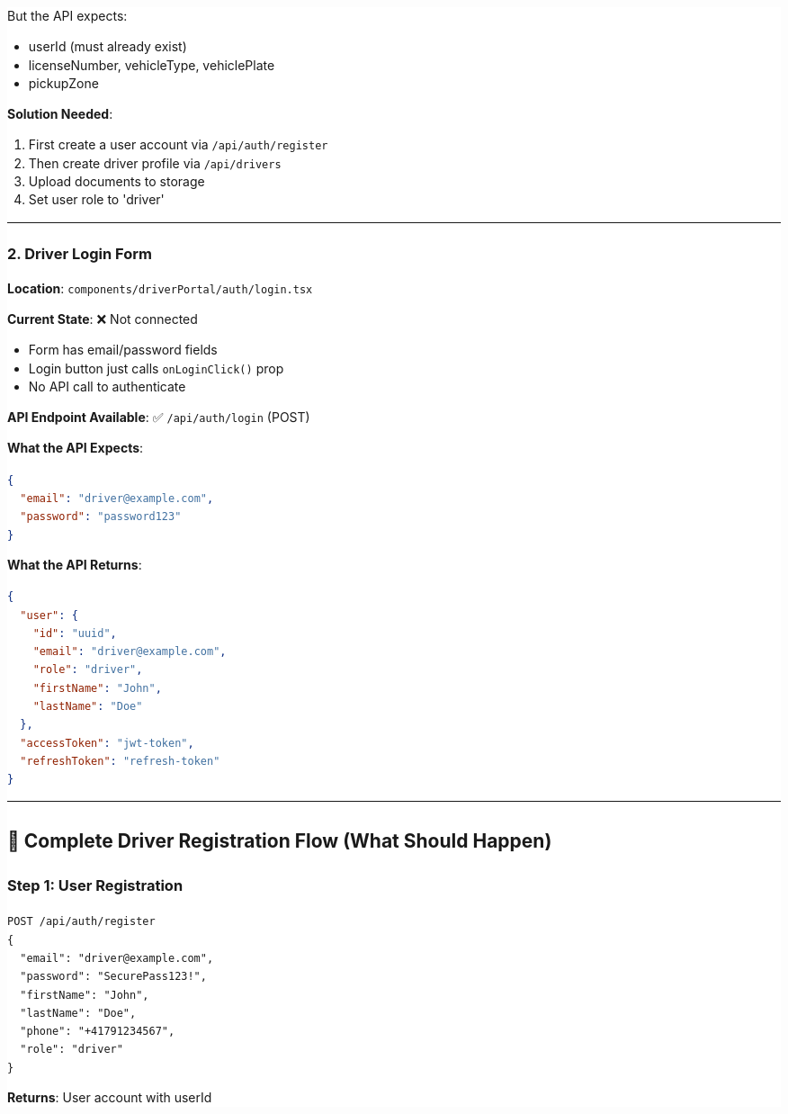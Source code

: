 But the API expects:
- userId (must already exist)
- licenseNumber, vehicleType, vehiclePlate
- pickupZone

**Solution Needed**: 
1. First create a user account via `/api/auth/register`
2. Then create driver profile via `/api/drivers`
3. Upload documents to storage
4. Set user role to 'driver'

---

### 2. Driver Login Form
**Location**: `components/driverPortal/auth/login.tsx`

**Current State**: ❌ Not connected
- Form has email/password fields
- Login button just calls `onLoginClick()` prop
- No API call to authenticate

**API Endpoint Available**: ✅ `/api/auth/login` (POST)

**What the API Expects**:
```json
{
  "email": "driver@example.com",
  "password": "password123"
}
```

**What the API Returns**:
```json
{
  "user": {
    "id": "uuid",
    "email": "driver@example.com",
    "role": "driver",
    "firstName": "John",
    "lastName": "Doe"
  },
  "accessToken": "jwt-token",
  "refreshToken": "refresh-token"
}
```

---

## 🔄 Complete Driver Registration Flow (What Should Happen)

### Step 1: User Registration
```
POST /api/auth/register
{
  "email": "driver@example.com",
  "password": "SecurePass123!",
  "firstName": "John",
  "lastName": "Doe",
  "phone": "+41791234567",
  "role": "driver"
}
```
**Returns**: User account with userId
